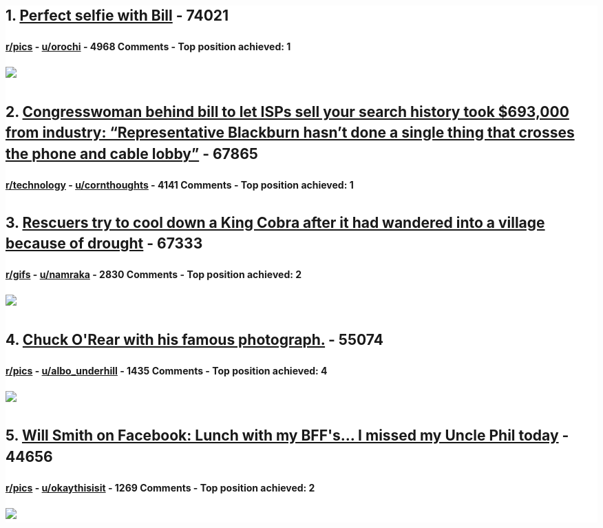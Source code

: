 ## 1. [Perfect selfie with Bill](http://reddit.com/r/pics/comments/620d48/perfect_selfie_with_bill/) - 74021
#### [r/pics](http://reddit.com/r/pics) - [u/orochi](http://reddit.com/u/orochi) - 4968 Comments - Top position achieved: 1

<a href="http://i.imgur.com/Oi3kIFp.jpg"><img src="https://b.thumbs.redditmedia.com/af4sx-HLSKRuhYq6Imy41hvHIYsurX22JneLGcaOHNo.jpg"></img></a>

## 2. [Congresswoman behind bill to let ISPs sell your search history took $693,000 from industry: “Representative Blackburn hasn’t done a single thing that crosses the phone and cable lobby”](http://reddit.com/r/technology/comments/61yz6e/congresswoman_behind_bill_to_let_isps_sell_your/) - 67865
#### [r/technology](http://reddit.com/r/technology) - [u/cornthoughts](http://reddit.com/u/cornthoughts) - 4141 Comments - Top position achieved: 1

## 3. [Rescuers try to cool down a King Cobra after it had wandered into a village because of drought](http://reddit.com/r/gifs/comments/61z2nv/rescuers_try_to_cool_down_a_king_cobra_after_it/) - 67333
#### [r/gifs](http://reddit.com/r/gifs) - [u/namraka](http://reddit.com/u/namraka) - 2830 Comments - Top position achieved: 2

<a href="https://gfycat.com/LightheartedCalculatingBackswimmer"><img src="https://b.thumbs.redditmedia.com/Xt9no7-dTHFdKrqTQG78FV4rjzODtkYg0xgfXYzQGEI.jpg"></img></a>

## 4. [Chuck O'Rear with his famous photograph.](http://reddit.com/r/pics/comments/61yc2y/chuck_orear_with_his_famous_photograph/) - 55074
#### [r/pics](http://reddit.com/r/pics) - [u/albo_underhill](http://reddit.com/u/albo_underhill) - 1435 Comments - Top position achieved: 4

<a href="http://i.imgur.com/MKxCtKa.jpg"><img src="https://b.thumbs.redditmedia.com/BDV_SyiCdDA6GB_-H2KXUKi9Nsuy63VM-Qp4OkQ-bcA.jpg"></img></a>

## 5. [Will Smith on Facebook: Lunch with my BFF's... I missed my Uncle Phil today](http://reddit.com/r/pics/comments/621ryu/will_smith_on_facebook_lunch_with_my_bffs_i/) - 44656
#### [r/pics](http://reddit.com/r/pics) - [u/okaythisisit](http://reddit.com/u/okaythisisit) - 1269 Comments - Top position achieved: 2

<a href="http://i.imgur.com/HMwNVkc.jpg"><img src="https://b.thumbs.redditmedia.com/_G8huzYv9MyEouEo4mW2tkn8TF2SywP7Gi5oO85DYdk.jpg"></img></a>
